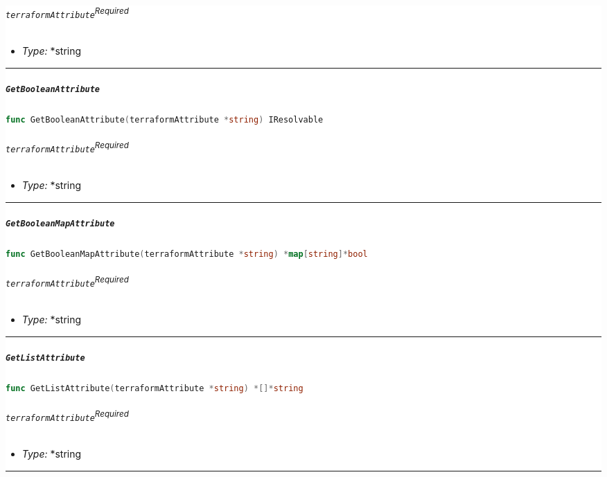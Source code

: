 ###### `terraformAttribute`<sup>Required</sup> <a name="terraformAttribute" id="rhizo-co-terraform-provider-oci.mysqlMysqlDbSystem.MysqlMysqlDbSystem.getAnyMapAttribute.parameter.terraformAttribute"></a>

- *Type:* *string

---

##### `GetBooleanAttribute` <a name="GetBooleanAttribute" id="rhizo-co-terraform-provider-oci.mysqlMysqlDbSystem.MysqlMysqlDbSystem.getBooleanAttribute"></a>

```go
func GetBooleanAttribute(terraformAttribute *string) IResolvable
```

###### `terraformAttribute`<sup>Required</sup> <a name="terraformAttribute" id="rhizo-co-terraform-provider-oci.mysqlMysqlDbSystem.MysqlMysqlDbSystem.getBooleanAttribute.parameter.terraformAttribute"></a>

- *Type:* *string

---

##### `GetBooleanMapAttribute` <a name="GetBooleanMapAttribute" id="rhizo-co-terraform-provider-oci.mysqlMysqlDbSystem.MysqlMysqlDbSystem.getBooleanMapAttribute"></a>

```go
func GetBooleanMapAttribute(terraformAttribute *string) *map[string]*bool
```

###### `terraformAttribute`<sup>Required</sup> <a name="terraformAttribute" id="rhizo-co-terraform-provider-oci.mysqlMysqlDbSystem.MysqlMysqlDbSystem.getBooleanMapAttribute.parameter.terraformAttribute"></a>

- *Type:* *string

---

##### `GetListAttribute` <a name="GetListAttribute" id="rhizo-co-terraform-provider-oci.mysqlMysqlDbSystem.MysqlMysqlDbSystem.getListAttribute"></a>

```go
func GetListAttribute(terraformAttribute *string) *[]*string
```

###### `terraformAttribute`<sup>Required</sup> <a name="terraformAttribute" id="rhizo-co-terraform-provider-oci.mysqlMysqlDbSystem.MysqlMysqlDbSystem.getListAttribute.parameter.terraformAttribute"></a>

- *Type:* *string

---